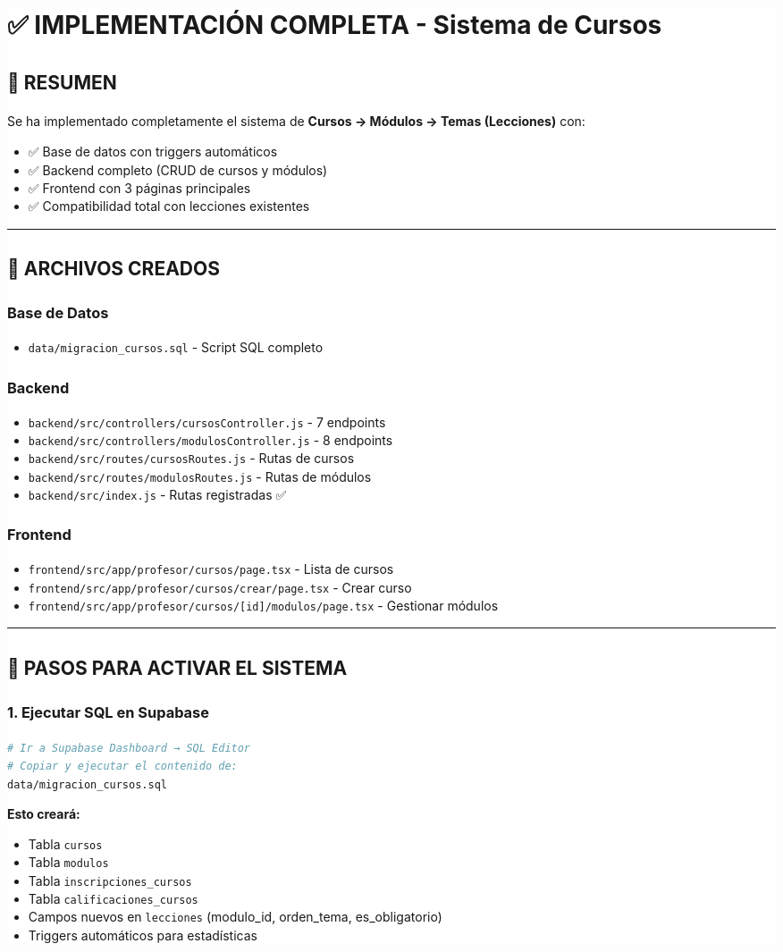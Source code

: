 # ✅ IMPLEMENTACIÓN COMPLETA - Sistema de Cursos

## 🎉 RESUMEN

Se ha implementado completamente el sistema de **Cursos → Módulos → Temas (Lecciones)** con:

- ✅ Base de datos con triggers automáticos
- ✅ Backend completo (CRUD de cursos y módulos)
- ✅ Frontend con 3 páginas principales
- ✅ Compatibilidad total con lecciones existentes

---

## 📁 ARCHIVOS CREADOS

### Base de Datos
- `data/migracion_cursos.sql` - Script SQL completo

### Backend
- `backend/src/controllers/cursosController.js` - 7 endpoints
- `backend/src/controllers/modulosController.js` - 8 endpoints
- `backend/src/routes/cursosRoutes.js` - Rutas de cursos
- `backend/src/routes/modulosRoutes.js` - Rutas de módulos
- `backend/src/index.js` - Rutas registradas ✅

### Frontend
- `frontend/src/app/profesor/cursos/page.tsx` - Lista de cursos
- `frontend/src/app/profesor/cursos/crear/page.tsx` - Crear curso
- `frontend/src/app/profesor/cursos/[id]/modulos/page.tsx` - Gestionar módulos

---

## 🚀 PASOS PARA ACTIVAR EL SISTEMA

### 1. Ejecutar SQL en Supabase

```bash
# Ir a Supabase Dashboard → SQL Editor
# Copiar y ejecutar el contenido de:
data/migracion_cursos.sql
```

**Esto creará:**
- Tabla `cursos`
- Tabla `modulos`
- Tabla `inscripciones_cursos`
- Tabla `calificaciones_cursos`
- Campos nuevos en `lecciones` (modulo_id, orden_tema, es_obligatorio)
- Triggers automáticos para estadísticas
